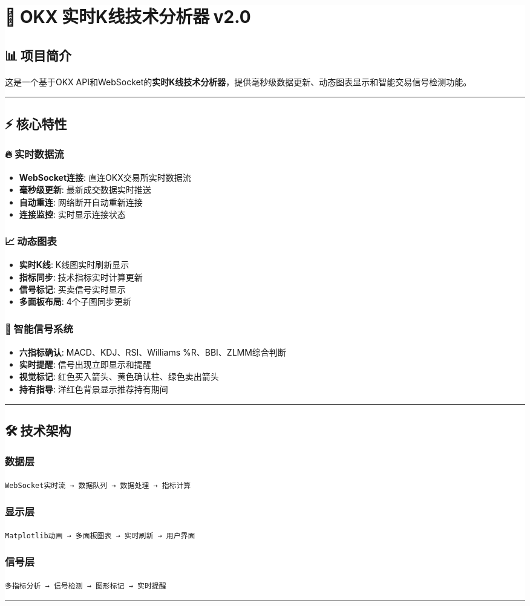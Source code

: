 # 🚀 OKX 实时K线技术分析器 v2.0

## 📊 项目简介

这是一个基于OKX API和WebSocket的**实时K线技术分析器**，提供毫秒级数据更新、动态图表显示和智能交易信号检测功能。

---

## ⚡ 核心特性

### 🔥 实时数据流
- **WebSocket连接**: 直连OKX交易所实时数据流
- **毫秒级更新**: 最新成交数据实时推送
- **自动重连**: 网络断开自动重新连接
- **连接监控**: 实时显示连接状态

### 📈 动态图表
- **实时K线**: K线图实时刷新显示
- **指标同步**: 技术指标实时计算更新
- **信号标记**: 买卖信号实时显示
- **多面板布局**: 4个子图同步更新

### 🎯 智能信号系统
- **六指标确认**: MACD、KDJ、RSI、Williams %R、BBI、ZLMM综合判断
- **实时提醒**: 信号出现立即显示和提醒
- **视觉标记**: 红色买入箭头、黄色确认柱、绿色卖出箭头
- **持有指导**: 洋红色背景显示推荐持有期间

---

## 🛠️ 技术架构

### 数据层
```
WebSocket实时流 → 数据队列 → 数据处理 → 指标计算
```

### 显示层
```
Matplotlib动画 → 多面板图表 → 实时刷新 → 用户界面
```

### 信号层
```
多指标分析 → 信号检测 → 图形标记 → 实时提醒
```

---
